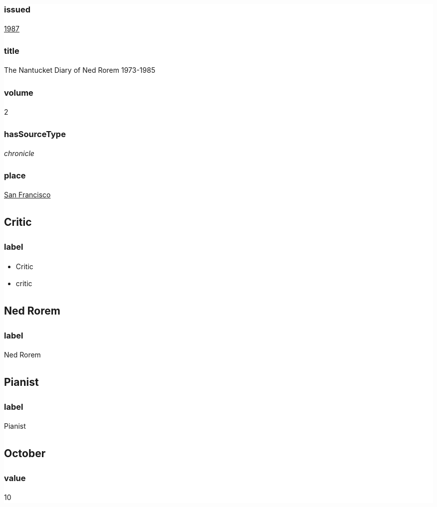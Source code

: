 ### issued


[1987](#1987)

### title


The Nantucket Diary of Ned Rorem 1973-1985

### volume


2

### hasSourceType


*chronicle*

### place


[San Francisco](#San-Francisco)

## Critic

### label

 - Critic

 - critic

## Ned Rorem

### label


Ned Rorem

## Pianist

### label


Pianist

## October

### value


10
